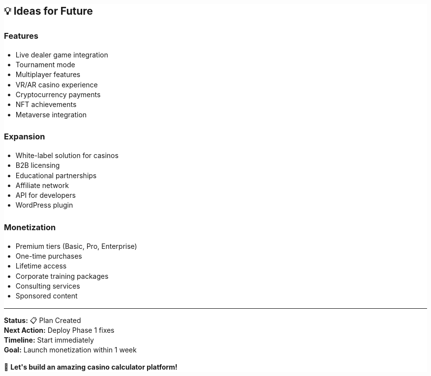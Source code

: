 ## 💡 Ideas for Future

### Features
- Live dealer game integration
- Tournament mode
- Multiplayer features
- VR/AR casino experience
- Cryptocurrency payments
- NFT achievements
- Metaverse integration

### Expansion
- White-label solution for casinos
- B2B licensing
- Educational partnerships
- Affiliate network
- API for developers
- WordPress plugin

### Monetization
- Premium tiers (Basic, Pro, Enterprise)
- One-time purchases
- Lifetime access
- Corporate training packages
- Consulting services
- Sponsored content

---

**Status:** 📋 Plan Created  
**Next Action:** Deploy Phase 1 fixes  
**Timeline:** Start immediately  
**Goal:** Launch monetization within 1 week  

🚀 **Let's build an amazing casino calculator platform!**
